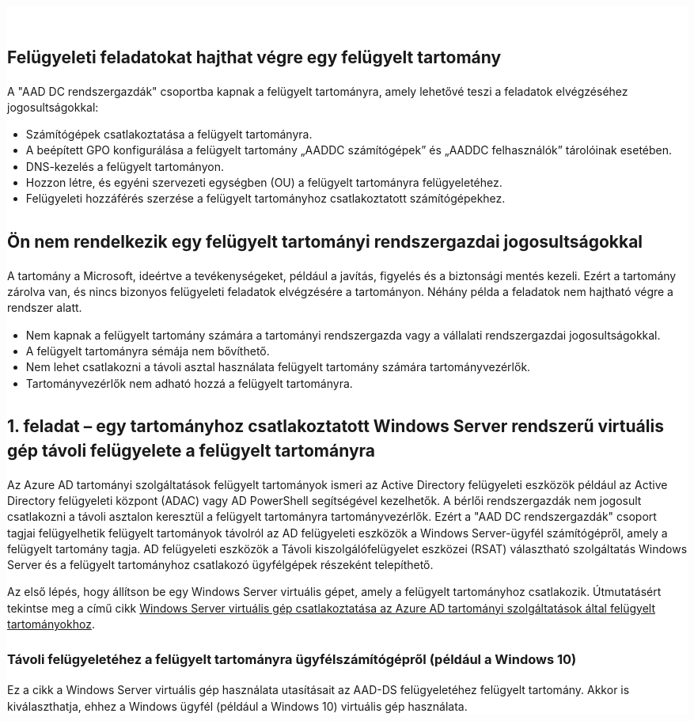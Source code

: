<br>

## <a name="administrative-tasks-you-can-perform-on-a-managed-domain"></a>Felügyeleti feladatokat hajthat végre egy felügyelt tartomány
A "AAD DC rendszergazdák" csoportba kapnak a felügyelt tartományra, amely lehetővé teszi a feladatok elvégzéséhez jogosultságokkal:

* Számítógépek csatlakoztatása a felügyelt tartományra.
* A beépített GPO konfigurálása a felügyelt tartomány „AADDC számítógépek” és „AADDC felhasználók” tárolóinak esetében.
* DNS-kezelés a felügyelt tartományon.
* Hozzon létre, és egyéni szervezeti egységben (OU) a felügyelt tartományra felügyeletéhez.
* Felügyeleti hozzáférés szerzése a felügyelt tartományhoz csatlakoztatott számítógépekhez.

## <a name="administrative-privileges-you-do-not-have-on-a-managed-domain"></a>Ön nem rendelkezik egy felügyelt tartományi rendszergazdai jogosultságokkal
A tartomány a Microsoft, ideértve a tevékenységeket, például a javítás, figyelés és a biztonsági mentés kezeli. Ezért a tartomány zárolva van, és nincs bizonyos felügyeleti feladatok elvégzésére a tartományon. Néhány példa a feladatok nem hajtható végre a rendszer alatt.

* Nem kapnak a felügyelt tartomány számára a tartományi rendszergazda vagy a vállalati rendszergazdai jogosultságokkal.
* A felügyelt tartományra sémája nem bővíthető.
* Nem lehet csatlakozni a távoli asztal használata felügyelt tartomány számára tartományvezérlők.
* Tartományvezérlők nem adható hozzá a felügyelt tartományra.

## <a name="task-1---provision-a-domain-joined-windows-server-virtual-machine-to-remotely-administer-the-managed-domain"></a>1. feladat – egy tartományhoz csatlakoztatott Windows Server rendszerű virtuális gép távoli felügyelete a felügyelt tartományra
Az Azure AD tartományi szolgáltatások felügyelt tartományok ismeri az Active Directory felügyeleti eszközök például az Active Directory felügyeleti központ (ADAC) vagy AD PowerShell segítségével kezelhetők. A bérlői rendszergazdák nem jogosult csatlakozni a távoli asztalon keresztül a felügyelt tartományra tartományvezérlők. Ezért a "AAD DC rendszergazdák" csoport tagjai felügyelhetik felügyelt tartományok távolról az AD felügyeleti eszközök a Windows Server-ügyfél számítógépről, amely a felügyelt tartomány tagja. AD felügyeleti eszközök a Távoli kiszolgálófelügyelet eszközei (RSAT) választható szolgáltatás Windows Server és a felügyelt tartományhoz csatlakozó ügyfélgépek részeként telepíthető.

Az első lépés, hogy állítson be egy Windows Server virtuális gépet, amely a felügyelt tartományhoz csatlakozik. Útmutatásért tekintse meg a című cikk [Windows Server virtuális gép csatlakoztatása az Azure AD tartományi szolgáltatások által felügyelt tartományokhoz](active-directory-ds-admin-guide-join-windows-vm.md).

### <a name="remotely-administer-the-managed-domain-from-a-client-computer-for-example-windows-10"></a>Távoli felügyeletéhez a felügyelt tartományra ügyfélszámítógépről (például a Windows 10)
Ez a cikk a Windows Server virtuális gép használata utasításait az AAD-DS felügyeletéhez felügyelt tartomány. Akkor is kiválaszthatja, ehhez a Windows ügyfél (például a Windows 10) virtuális gép használata.
